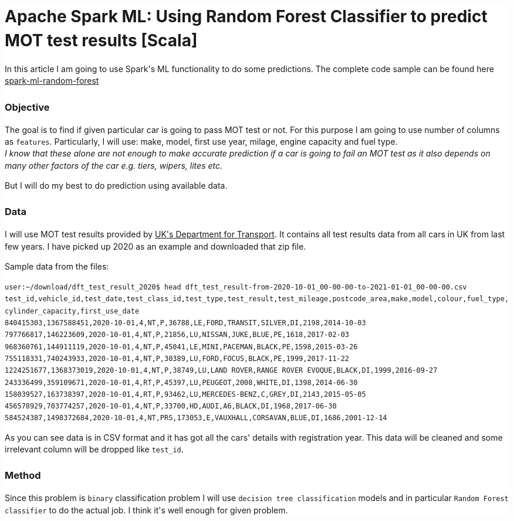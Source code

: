 # Apache Spark ML: Using Random Forest Classifier to predict MOT test results [Scala]

In this article I am going to use Spark's ML functionality to do some predictions.
The complete code sample can be found here [spark-ml-random-forest](https://github.com/khalidmammadov/scala/tree/main/spark-ml-random-forest)

### Objective
The goal is to find if given particular car is going to pass MOT test or not.
For this purpose I am going to use number of columns as `features`. Particularly, I will use: 
make, model, first use year, milage, engine capacity and fuel type.   
_I know that these alone are not enough to make accurate prediction if a car is going to fail an MOT test
as it also depends on many other factors of the car e.g. tiers, wipers, lites etc._

But I will do my best to do prediction using available data. 

### Data
I will use MOT test results provided by [UK's Department for Transport](https://www.data.gov.uk/dataset/e3939ef8-30c7-4ca8-9c7c-ad9475cc9b2f/anonymised-mot-tests-and-results).
It contains all test results data from all cars in UK from last few years. I have picked up 2020 as an example and 
downloaded that zip file. 

Sample data from the files:
```commandline
user:~/download/dft_test_result_2020$ head dft_test_result-from-2020-10-01_00-00-00-to-2021-01-01_00-00-00.csv 
test_id,vehicle_id,test_date,test_class_id,test_type,test_result,test_mileage,postcode_area,make,model,colour,fuel_type,cylinder_capacity,first_use_date
840415303,1367588451,2020-10-01,4,NT,P,36788,LE,FORD,TRANSIT,SILVER,DI,2198,2014-10-03
797766817,146223609,2020-10-01,4,NT,P,21856,LU,NISSAN,JUKE,BLUE,PE,1618,2017-02-03
968360761,144911119,2020-10-01,4,NT,P,45041,LE,MINI,PACEMAN,BLACK,PE,1598,2015-03-26
755118331,740243933,2020-10-01,4,NT,P,30389,LU,FORD,FOCUS,BLACK,PE,1999,2017-11-22
1224251677,1368373019,2020-10-01,4,NT,P,38749,LU,LAND ROVER,RANGE ROVER EVOQUE,BLACK,DI,1999,2016-09-27
243336499,359109671,2020-10-01,4,RT,P,45397,LU,PEUGEOT,2008,WHITE,DI,1398,2014-06-30
158039527,163738397,2020-10-01,4,RT,P,93462,LU,MERCEDES-BENZ,C,GREY,DI,2143,2015-05-05
456578929,703774257,2020-10-01,4,NT,P,33700,HD,AUDI,A6,BLACK,DI,1968,2017-06-30
584524387,1498372684,2020-10-01,4,NT,PRS,173053,E,VAUXHALL,CORSAVAN,BLUE,DI,1686,2001-12-14
```

As you can see data is in CSV format and it has got all the cars' details with registration year.
This data will be cleaned and some irrelevant column will be dropped like `test_id`.  

### Method
Since this problem is `binary` classification problem I will use `decision tree classification` models and 
in particular `Random Forest classifier` to do the actual job. I think it's well enough for given problem.
